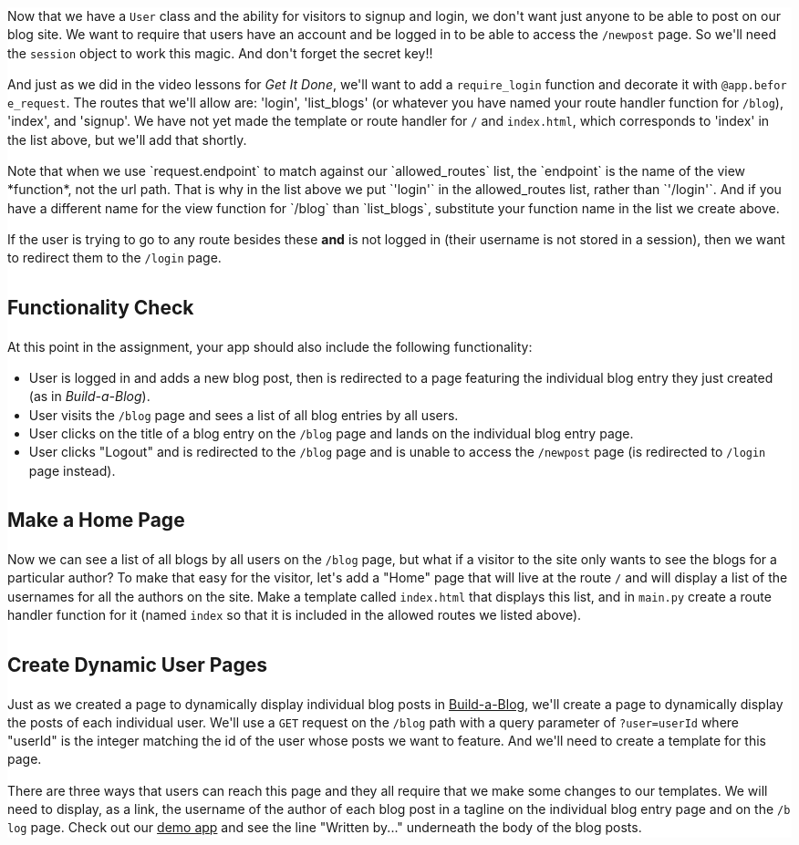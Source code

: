 Now that we have a `User` class and the ability for visitors to signup and login, we don't want just anyone to be able to post on our blog site. We want to require that users have an account and be logged in to be able to access the `/newpost` page. So we'll need the `session` object to work this magic. And don't forget the secret key!!

And just as we did in the video lessons for *Get It Done*, we'll want to add a `require_login` function and decorate it with `@app.before_request`. The routes that we'll allow are: 'login', 'list_blogs' (or whatever you have named your route handler function for `/blog`), 'index', and 'signup'. We have not yet made the template or route handler for `/` and `index.html`, which corresponds to 'index' in the list above, but we'll add that shortly.

<aside class="aside-note" markdown="1">
Note that when we use `request.endpoint` to match against our `allowed_routes` list, the `endpoint` is the name of the view *function*, not the url path. That is why in the list above we put `'login'` in the allowed_routes list, rather than `'/login'`. And if you have a different name for the view function for `/blog` than `list_blogs`, substitute your function name in the list we create above.
</aside>

If the user is trying to go to any route besides these **and** is not logged in (their username is not stored in a session), then we want to redirect them to the `/login` page.

## Functionality Check

At this point in the assignment, your app should also include the following functionality:

- User is logged in and adds a new blog post, then is redirected to a page featuring the individual blog entry they just created (as in *Build-a-Blog*).
- User visits the `/blog` page and sees a list of all blog entries by all users.
- User clicks on the title of a blog entry on the `/blog` page and lands on the individual blog entry page.
- User clicks "Logout" and is redirected to the `/blog` page and is unable to access the `/newpost` page (is redirected to `/login` page instead).

## Make a Home Page

Now we can see a list of all blogs by all users on the `/blog` page, but what if a visitor to the site only wants to see the blogs for a particular author? To make that easy for the visitor, let's add a "Home" page that will live at the route `/` and will display a list of the usernames for all the authors on the site. Make a template called `index.html` that displays this list, and in `main.py` create a route handler function for it (named `index` so that it is included in the allowed routes we listed above).

## Create Dynamic User Pages

Just as we created a page to dynamically display individual blog posts in [Build-a-Blog](../build-a-blog/#display-individual-entries), we'll create a page to dynamically display the posts of each individual user. We'll use a `GET` request on the `/blog` path with a query parameter of `?user=userId` where "userId" is the integer matching the id of the user whose posts we want to feature. And we'll need to create a template for this page.

There are three ways that users can reach this page and they all require that we make some changes to our templates. We will need to display, as a link, the username of the author of each blog post in a tagline on the individual blog entry page and on the `/blog` page. Check out our [demo app](http://blogz-demo.appspot.com/) and see the line "Written by..." underneath the body of the blog posts.
